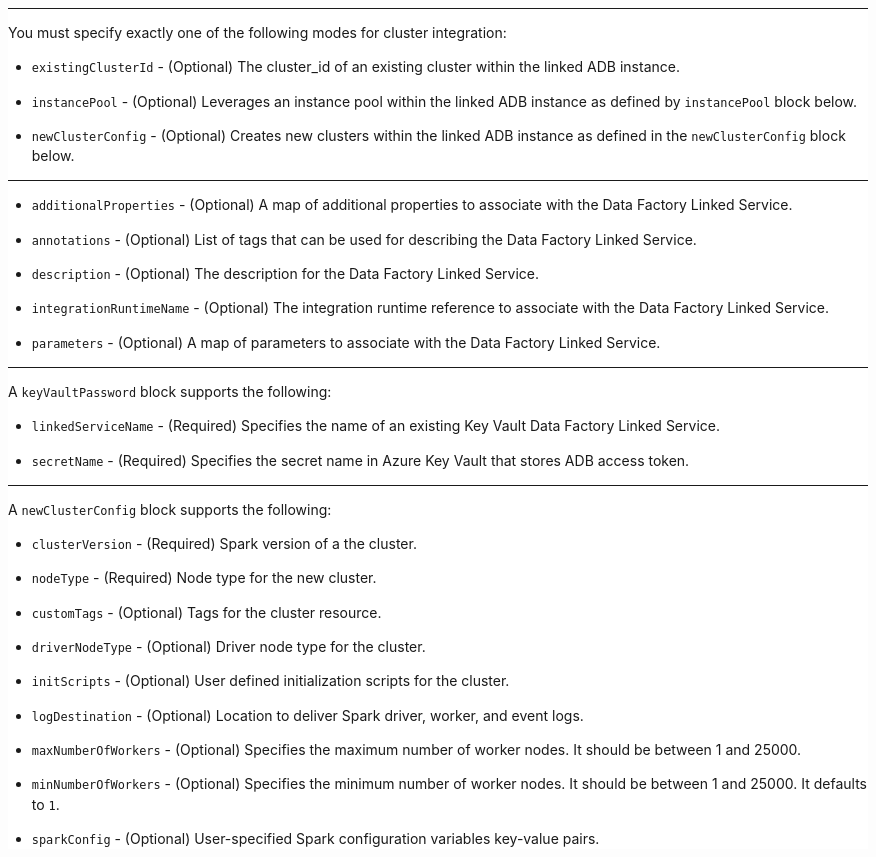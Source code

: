 ***

You must specify exactly one of the following modes for cluster integration:

*   `existingClusterId` - (Optional) The cluster\_id of an existing cluster within the linked ADB instance.

*   `instancePool` - (Optional) Leverages an instance pool within the linked ADB instance as defined by `instancePool` block below.

*   `newClusterConfig` - (Optional) Creates new clusters within the linked ADB instance as defined in the `newClusterConfig` block below.

***

*   `additionalProperties` - (Optional) A map of additional properties to associate with the Data Factory Linked Service.

*   `annotations` - (Optional) List of tags that can be used for describing the Data Factory Linked Service.

*   `description` - (Optional) The description for the Data Factory Linked Service.

*   `integrationRuntimeName` - (Optional) The integration runtime reference to associate with the Data Factory Linked Service.

*   `parameters` - (Optional) A map of parameters to associate with the Data Factory Linked Service.

***

A `keyVaultPassword` block supports the following:

*   `linkedServiceName` - (Required) Specifies the name of an existing Key Vault Data Factory Linked Service.

*   `secretName` - (Required) Specifies the secret name in Azure Key Vault that stores ADB access token.

***

A `newClusterConfig` block supports the following:

*   `clusterVersion` - (Required) Spark version of a the cluster.

*   `nodeType` - (Required) Node type for the new cluster.

*   `customTags` - (Optional) Tags for the cluster resource.

*   `driverNodeType` - (Optional) Driver node type for the cluster.

*   `initScripts` - (Optional) User defined initialization scripts for the cluster.

*   `logDestination` - (Optional) Location to deliver Spark driver, worker, and event logs.

*   `maxNumberOfWorkers` - (Optional) Specifies the maximum number of worker nodes. It should be between 1 and 25000.

*   `minNumberOfWorkers` - (Optional) Specifies the minimum number of worker nodes. It should be between 1 and 25000. It defaults to `1`.

*   `sparkConfig` - (Optional) User-specified Spark configuration variables key-value pairs.
